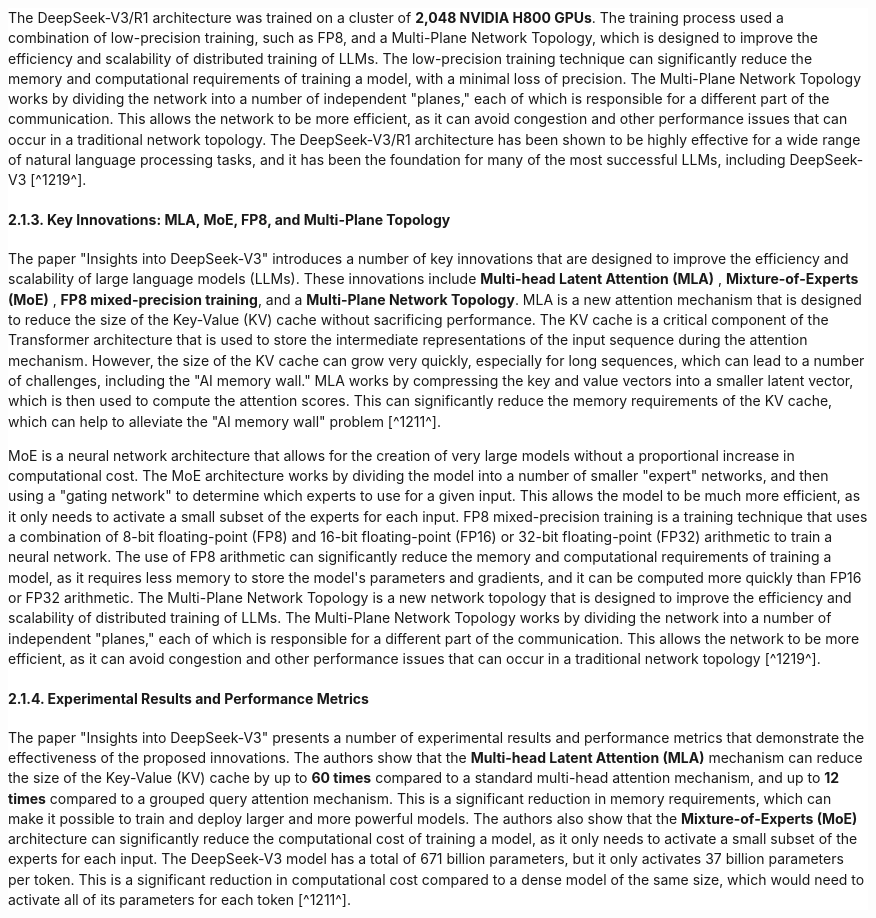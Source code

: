 The DeepSeek-V3/R1 architecture was trained on a cluster of **2,048 NVIDIA H800 GPUs**. The training process used a combination of low-precision training, such as FP8, and a Multi-Plane Network Topology, which is designed to improve the efficiency and scalability of distributed training of LLMs. The low-precision training technique can significantly reduce the memory and computational requirements of training a model, with a minimal loss of precision. The Multi-Plane Network Topology works by dividing the network into a number of independent "planes," each of which is responsible for a different part of the communication. This allows the network to be more efficient, as it can avoid congestion and other performance issues that can occur in a traditional network topology. The DeepSeek-V3/R1 architecture has been shown to be highly effective for a wide range of natural language processing tasks, and it has been the foundation for many of the most successful LLMs, including DeepSeek-V3 [^1219^].

#### 2.1.3. Key Innovations: MLA, MoE, FP8, and Multi-Plane Topology

The paper "Insights into DeepSeek-V3" introduces a number of key innovations that are designed to improve the efficiency and scalability of large language models (LLMs). These innovations include **Multi-head Latent Attention (MLA)** , **Mixture-of-Experts (MoE)** , **FP8 mixed-precision training**, and a **Multi-Plane Network Topology**. MLA is a new attention mechanism that is designed to reduce the size of the Key-Value (KV) cache without sacrificing performance. The KV cache is a critical component of the Transformer architecture that is used to store the intermediate representations of the input sequence during the attention mechanism. However, the size of the KV cache can grow very quickly, especially for long sequences, which can lead to a number of challenges, including the "AI memory wall." MLA works by compressing the key and value vectors into a smaller latent vector, which is then used to compute the attention scores. This can significantly reduce the memory requirements of the KV cache, which can help to alleviate the "AI memory wall" problem [^1211^].

MoE is a neural network architecture that allows for the creation of very large models without a proportional increase in computational cost. The MoE architecture works by dividing the model into a number of smaller "expert" networks, and then using a "gating network" to determine which experts to use for a given input. This allows the model to be much more efficient, as it only needs to activate a small subset of the experts for each input. FP8 mixed-precision training is a training technique that uses a combination of 8-bit floating-point (FP8) and 16-bit floating-point (FP16) or 32-bit floating-point (FP32) arithmetic to train a neural network. The use of FP8 arithmetic can significantly reduce the memory and computational requirements of training a model, as it requires less memory to store the model's parameters and gradients, and it can be computed more quickly than FP16 or FP32 arithmetic. The Multi-Plane Network Topology is a new network topology that is designed to improve the efficiency and scalability of distributed training of LLMs. The Multi-Plane Network Topology works by dividing the network into a number of independent "planes," each of which is responsible for a different part of the communication. This allows the network to be more efficient, as it can avoid congestion and other performance issues that can occur in a traditional network topology [^1219^].

#### 2.1.4. Experimental Results and Performance Metrics

The paper "Insights into DeepSeek-V3" presents a number of experimental results and performance metrics that demonstrate the effectiveness of the proposed innovations. The authors show that the **Multi-head Latent Attention (MLA)** mechanism can reduce the size of the Key-Value (KV) cache by up to **60 times** compared to a standard multi-head attention mechanism, and up to **12 times** compared to a grouped query attention mechanism. This is a significant reduction in memory requirements, which can make it possible to train and deploy larger and more powerful models. The authors also show that the **Mixture-of-Experts (MoE)** architecture can significantly reduce the computational cost of training a model, as it only needs to activate a small subset of the experts for each input. The DeepSeek-V3 model has a total of 671 billion parameters, but it only activates 37 billion parameters per token. This is a significant reduction in computational cost compared to a dense model of the same size, which would need to activate all of its parameters for each token [^1211^].
